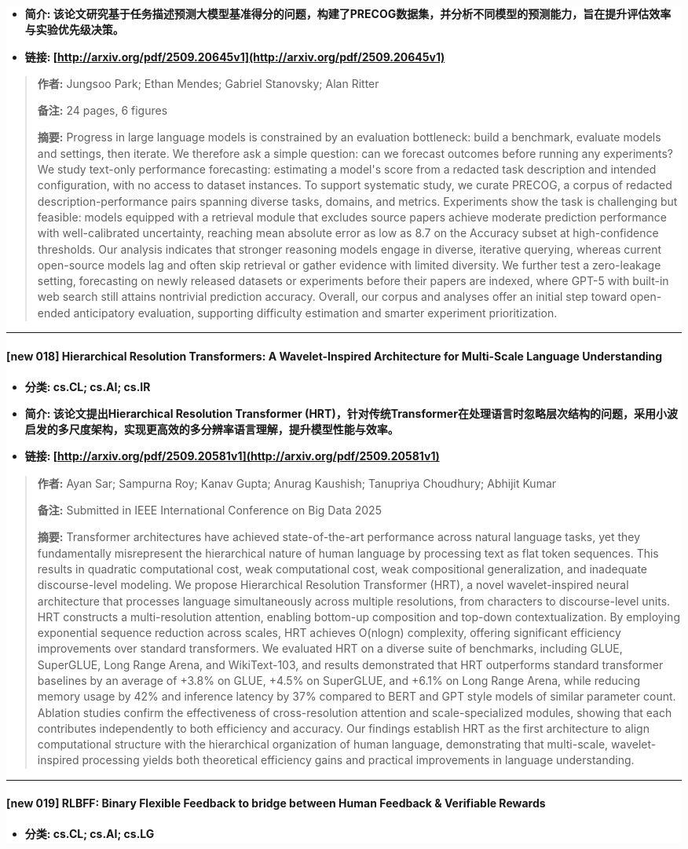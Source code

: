 - **简介: 该论文研究基于任务描述预测大模型基准得分的问题，构建了PRECOG数据集，并分析不同模型的预测能力，旨在提升评估效率与实验优先级决策。**

- **链接: [http://arxiv.org/pdf/2509.20645v1](http://arxiv.org/pdf/2509.20645v1)**

> **作者:** Jungsoo Park; Ethan Mendes; Gabriel Stanovsky; Alan Ritter
>
> **备注:** 24 pages, 6 figures
>
> **摘要:** Progress in large language models is constrained by an evaluation bottleneck: build a benchmark, evaluate models and settings, then iterate. We therefore ask a simple question: can we forecast outcomes before running any experiments? We study text-only performance forecasting: estimating a model's score from a redacted task description and intended configuration, with no access to dataset instances. To support systematic study, we curate PRECOG, a corpus of redacted description-performance pairs spanning diverse tasks, domains, and metrics. Experiments show the task is challenging but feasible: models equipped with a retrieval module that excludes source papers achieve moderate prediction performance with well-calibrated uncertainty, reaching mean absolute error as low as 8.7 on the Accuracy subset at high-confidence thresholds. Our analysis indicates that stronger reasoning models engage in diverse, iterative querying, whereas current open-source models lag and often skip retrieval or gather evidence with limited diversity. We further test a zero-leakage setting, forecasting on newly released datasets or experiments before their papers are indexed, where GPT-5 with built-in web search still attains nontrivial prediction accuracy. Overall, our corpus and analyses offer an initial step toward open-ended anticipatory evaluation, supporting difficulty estimation and smarter experiment prioritization.
>
---
#### [new 018] Hierarchical Resolution Transformers: A Wavelet-Inspired Architecture for Multi-Scale Language Understanding
- **分类: cs.CL; cs.AI; cs.IR**

- **简介: 该论文提出Hierarchical Resolution Transformer (HRT)，针对传统Transformer在处理语言时忽略层次结构的问题，采用小波启发的多尺度架构，实现更高效的多分辨率语言理解，提升模型性能与效率。**

- **链接: [http://arxiv.org/pdf/2509.20581v1](http://arxiv.org/pdf/2509.20581v1)**

> **作者:** Ayan Sar; Sampurna Roy; Kanav Gupta; Anurag Kaushish; Tanupriya Choudhury; Abhijit Kumar
>
> **备注:** Submitted in IEEE International Conference on Big Data 2025
>
> **摘要:** Transformer architectures have achieved state-of-the-art performance across natural language tasks, yet they fundamentally misrepresent the hierarchical nature of human language by processing text as flat token sequences. This results in quadratic computational cost, weak computational cost, weak compositional generalization, and inadequate discourse-level modeling. We propose Hierarchical Resolution Transformer (HRT), a novel wavelet-inspired neural architecture that processes language simultaneously across multiple resolutions, from characters to discourse-level units. HRT constructs a multi-resolution attention, enabling bottom-up composition and top-down contextualization. By employing exponential sequence reduction across scales, HRT achieves O(nlogn) complexity, offering significant efficiency improvements over standard transformers. We evaluated HRT on a diverse suite of benchmarks, including GLUE, SuperGLUE, Long Range Arena, and WikiText-103, and results demonstrated that HRT outperforms standard transformer baselines by an average of +3.8% on GLUE, +4.5% on SuperGLUE, and +6.1% on Long Range Arena, while reducing memory usage by 42% and inference latency by 37% compared to BERT and GPT style models of similar parameter count. Ablation studies confirm the effectiveness of cross-resolution attention and scale-specialized modules, showing that each contributes independently to both efficiency and accuracy. Our findings establish HRT as the first architecture to align computational structure with the hierarchical organization of human language, demonstrating that multi-scale, wavelet-inspired processing yields both theoretical efficiency gains and practical improvements in language understanding.
>
---
#### [new 019] RLBFF: Binary Flexible Feedback to bridge between Human Feedback & Verifiable Rewards
- **分类: cs.CL; cs.AI; cs.LG**
